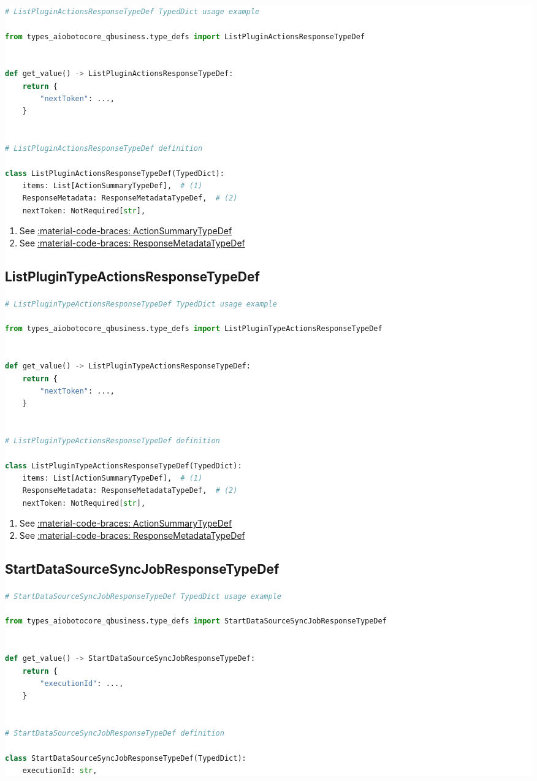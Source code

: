 ```python
# ListPluginActionsResponseTypeDef TypedDict usage example

from types_aiobotocore_qbusiness.type_defs import ListPluginActionsResponseTypeDef


def get_value() -> ListPluginActionsResponseTypeDef:
    return {
        "nextToken": ...,
    }


# ListPluginActionsResponseTypeDef definition

class ListPluginActionsResponseTypeDef(TypedDict):
    items: List[ActionSummaryTypeDef],  # (1)
    ResponseMetadata: ResponseMetadataTypeDef,  # (2)
    nextToken: NotRequired[str],
```

1. See [:material-code-braces: ActionSummaryTypeDef](./type_defs.md#actionsummarytypedef) 
2. See [:material-code-braces: ResponseMetadataTypeDef](./type_defs.md#responsemetadatatypedef) 
## ListPluginTypeActionsResponseTypeDef

```python
# ListPluginTypeActionsResponseTypeDef TypedDict usage example

from types_aiobotocore_qbusiness.type_defs import ListPluginTypeActionsResponseTypeDef


def get_value() -> ListPluginTypeActionsResponseTypeDef:
    return {
        "nextToken": ...,
    }


# ListPluginTypeActionsResponseTypeDef definition

class ListPluginTypeActionsResponseTypeDef(TypedDict):
    items: List[ActionSummaryTypeDef],  # (1)
    ResponseMetadata: ResponseMetadataTypeDef,  # (2)
    nextToken: NotRequired[str],
```

1. See [:material-code-braces: ActionSummaryTypeDef](./type_defs.md#actionsummarytypedef) 
2. See [:material-code-braces: ResponseMetadataTypeDef](./type_defs.md#responsemetadatatypedef) 
## StartDataSourceSyncJobResponseTypeDef

```python
# StartDataSourceSyncJobResponseTypeDef TypedDict usage example

from types_aiobotocore_qbusiness.type_defs import StartDataSourceSyncJobResponseTypeDef


def get_value() -> StartDataSourceSyncJobResponseTypeDef:
    return {
        "executionId": ...,
    }


# StartDataSourceSyncJobResponseTypeDef definition

class StartDataSourceSyncJobResponseTypeDef(TypedDict):
    executionId: str,
```